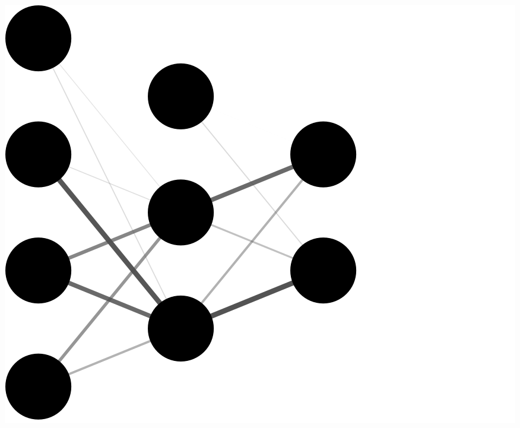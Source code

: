 <img src="/imgs/nn(4).svg" alt="NEvoFed" class="purple"/>
</div>

<div v-click="[3,4]" v-motion
  :initial="{ y: 0, x: 0 }"
  :enter="{ y: 200, x: -160 }"
  style="width: 5%; position: fixed; bottom: 43.75%; right: 44.5%">